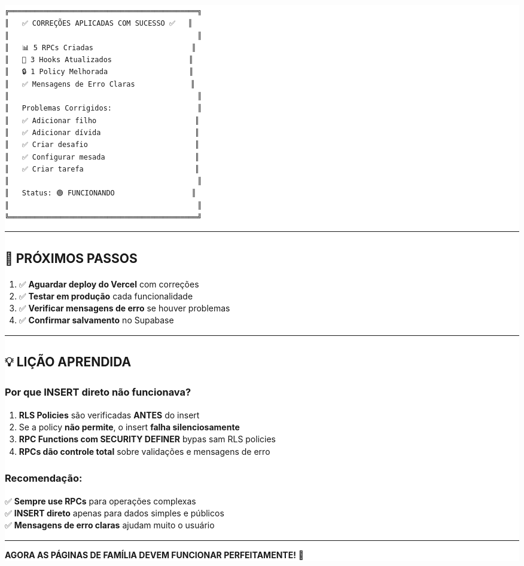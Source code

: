 ```
╔════════════════════════════════════════════╗
║   ✅ CORREÇÕES APLICADAS COM SUCESSO ✅   ║
║                                            ║
║   📊 5 RPCs Criadas                       ║
║   🔧 3 Hooks Atualizados                  ║
║   🔒 1 Policy Melhorada                   ║
║   ✅ Mensagens de Erro Claras             ║
║                                            ║
║   Problemas Corrigidos:                    ║
║   ✅ Adicionar filho                       ║
║   ✅ Adicionar dívida                      ║
║   ✅ Criar desafio                         ║
║   ✅ Configurar mesada                     ║
║   ✅ Criar tarefa                          ║
║                                            ║
║   Status: 🟢 FUNCIONANDO                  ║
║                                            ║
╚════════════════════════════════════════════╝
```

---

## 📝 PRÓXIMOS PASSOS

1. ✅ **Aguardar deploy do Vercel** com correções
2. ✅ **Testar em produção** cada funcionalidade
3. ✅ **Verificar mensagens de erro** se houver problemas
4. ✅ **Confirmar salvamento** no Supabase

---

## 💡 LIÇÃO APRENDIDA

### **Por que INSERT direto não funcionava?**

1. **RLS Policies** são verificadas **ANTES** do insert
2. Se a policy **não permite**, o insert **falha silenciosamente**
3. **RPC Functions com SECURITY DEFINER** bypas sam RLS policies
4. **RPCs dão controle total** sobre validações e mensagens de erro

### **Recomendação:**
✅ **Sempre use RPCs** para operações complexas  
✅ **INSERT direto** apenas para dados simples e públicos  
✅ **Mensagens de erro claras** ajudam muito o usuário

---

**AGORA AS PÁGINAS DE FAMÍLIA DEVEM FUNCIONAR PERFEITAMENTE!** 🎉


